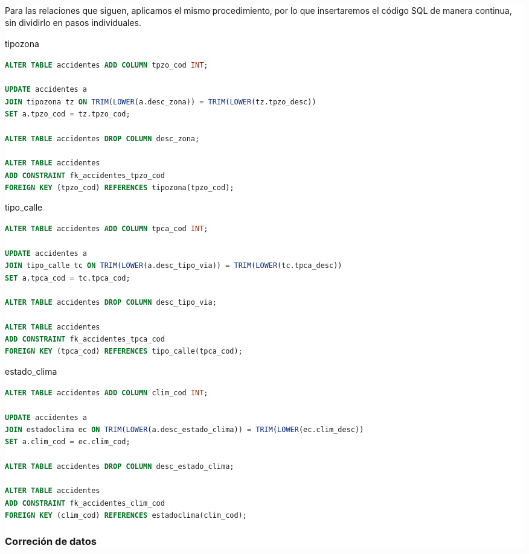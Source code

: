 Para las relaciones que siguen, aplicamos el mismo procedimiento, por lo que insertaremos el código SQL de manera continua, sin dividirlo en pasos individuales.

tipozona

```sql
ALTER TABLE accidentes ADD COLUMN tpzo_cod INT;

UPDATE accidentes a
JOIN tipozona tz ON TRIM(LOWER(a.desc_zona)) = TRIM(LOWER(tz.tpzo_desc))
SET a.tpzo_cod = tz.tpzo_cod;

ALTER TABLE accidentes DROP COLUMN desc_zona;

ALTER TABLE accidentes
ADD CONSTRAINT fk_accidentes_tpzo_cod
FOREIGN KEY (tpzo_cod) REFERENCES tipozona(tpzo_cod);

```

tipo_calle

```sql
ALTER TABLE accidentes ADD COLUMN tpca_cod INT;

UPDATE accidentes a
JOIN tipo_calle tc ON TRIM(LOWER(a.desc_tipo_via)) = TRIM(LOWER(tc.tpca_desc))
SET a.tpca_cod = tc.tpca_cod;

ALTER TABLE accidentes DROP COLUMN desc_tipo_via;

ALTER TABLE accidentes
ADD CONSTRAINT fk_accidentes_tpca_cod
FOREIGN KEY (tpca_cod) REFERENCES tipo_calle(tpca_cod);

```

estado_clima

```sql
ALTER TABLE accidentes ADD COLUMN clim_cod INT;

UPDATE accidentes a
JOIN estadoclima ec ON TRIM(LOWER(a.desc_estado_clima)) = TRIM(LOWER(ec.clim_desc))
SET a.clim_cod = ec.clim_cod;

ALTER TABLE accidentes DROP COLUMN desc_estado_clima;

ALTER TABLE accidentes
ADD CONSTRAINT fk_accidentes_clim_cod
FOREIGN KEY (clim_cod) REFERENCES estadoclima(clim_cod);

```

### Correción de datos
